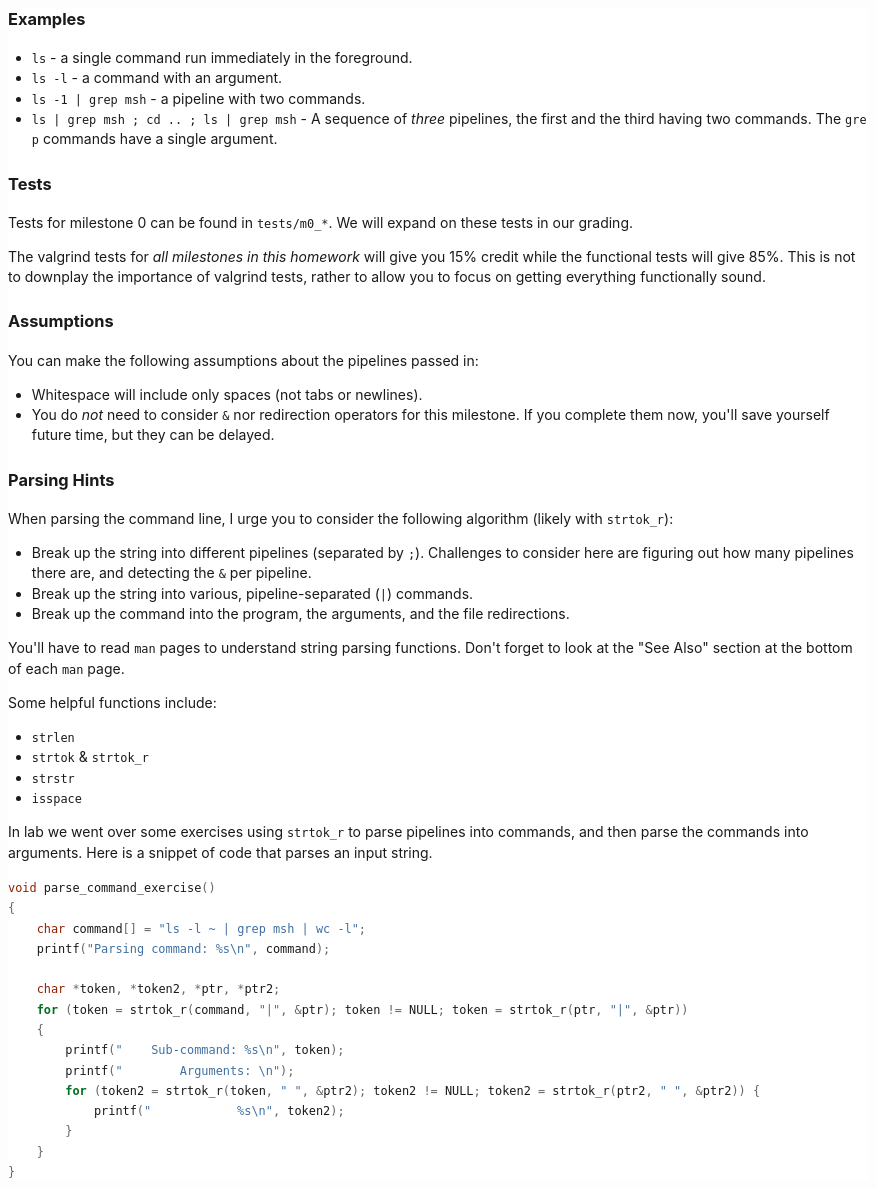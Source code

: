 ### Examples

- `ls` - a single command run immediately in the foreground.
- `ls -l` - a command with an argument.
- `ls -1 | grep msh` - a pipeline with two commands.
- `ls | grep msh ; cd .. ; ls | grep msh` -
    A sequence of *three* pipelines, the first and the third having two commands.
	The `grep` commands have a single argument.

### Tests

Tests for milestone 0 can be found in `tests/m0_*`.
We will expand on these tests in our grading.

The valgrind tests for *all milestones in this homework* will give you 15% credit while the functional tests will give 85%.
This is not to downplay the importance of valgrind tests, rather to allow you to focus on getting everything functionally sound.

### Assumptions

You can make the following assumptions about the pipelines passed in:

- Whitespace will include only spaces (not tabs or newlines).
- You do *not* need to consider `&` nor redirection operators for this milestone.
    If you complete them now, you'll save yourself future time, but they can be delayed.

### Parsing Hints

When parsing the command line, I urge you to consider the following algorithm (likely with `strtok_r`):

- Break up the string into different pipelines (separated by `;`).
    Challenges to consider here are figuring out how many pipelines there are, and detecting the `&` per pipeline.
- Break up the string into various, pipeline-separated (`|`) commands.
- Break up the command into the program, the arguments, and the file redirections.

You'll have to read `man` pages to understand string parsing functions.
Don't forget to look at the "See Also" section at the bottom of each `man` page.

Some helpful functions include:

- `strlen`
- `strtok` & `strtok_r`
- `strstr`
- `isspace`

In lab we went over some exercises using `strtok_r` to parse pipelines into commands, and then parse the commands into arguments. Here is a snippet of code that parses an input string.

```c
void parse_command_exercise()
{
    char command[] = "ls -l ~ | grep msh | wc -l";
    printf("Parsing command: %s\n", command);

    char *token, *token2, *ptr, *ptr2;
    for (token = strtok_r(command, "|", &ptr); token != NULL; token = strtok_r(ptr, "|", &ptr))
    {
        printf("    Sub-command: %s\n", token);
        printf("        Arguments: \n");
        for (token2 = strtok_r(token, " ", &ptr2); token2 != NULL; token2 = strtok_r(ptr2, " ", &ptr2)) {
            printf("            %s\n", token2);
        }
    }
}
```